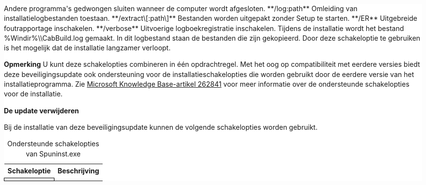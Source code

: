</td>
<td style="border:1px solid black;">
Andere programma's gedwongen sluiten wanneer de computer wordt afgesloten.
</td>
</tr>
<tr>
<td style="border:1px solid black;">
**/log:path**
</td>
<td style="border:1px solid black;">
Omleiding van installatielogbestanden toestaan.
</td>
</tr>
<tr class="alternateRow">
<td style="border:1px solid black;">
**/extract\[:path\]**
</td>
<td style="border:1px solid black;">
Bestanden worden uitgepakt zonder Setup te starten.
</td>
</tr>
<tr>
<td style="border:1px solid black;">
**/ER**
</td>
<td style="border:1px solid black;">
Uitgebreide foutrapportage inschakelen.
</td>
</tr>
<tr class="alternateRow">
<td style="border:1px solid black;">
**/verbose**
</td>
<td style="border:1px solid black;">
Uitvoerige logboekregistratie inschakelen. Tijdens de installatie wordt het bestand %Windir%\\CabBuild.log gemaakt. In dit logbestand staan de bestanden die zijn gekopieerd. Door deze schakeloptie te gebruiken is het mogelijk dat de installatie langzamer verloopt.
</td>
</tr>
</table>
 
**Opmerking** U kunt deze schakelopties combineren in één opdrachtregel. Met het oog op compatibiliteit met eerdere versies biedt deze beveiligingsupdate ook ondersteuning voor de installatieschakelopties die worden gebruikt door de eerdere versie van het installatieprogramma. Zie [Microsoft Knowledge Base-artikel 262841](http://support.microsoft.com/kb/262841) voor meer informatie over de ondersteunde schakelopties voor de installatie.

**De update verwijderen**

Bij de installatie van deze beveiligingsupdate kunnen de volgende schakelopties worden gebruikt.

<table class="dataTable">
<caption>
Ondersteunde schakelopties van Spuninst.exe
</caption>
<tr class="thead">
<th>
Schakeloptie
</th>
<th>
Beschrijving
</th>
</tr>
<tr>
<td style="border:1px solid black;">
